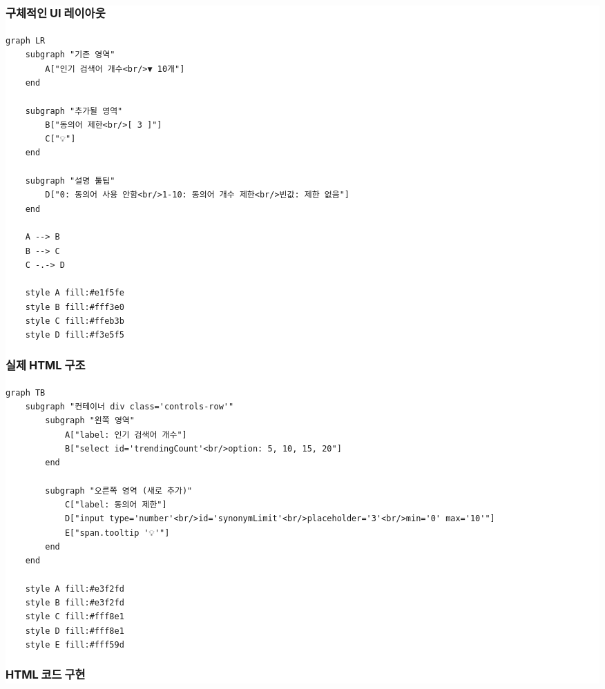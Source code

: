 ### 구체적인 UI 레이아웃

```mermaid
graph LR
    subgraph "기존 영역"
        A["인기 검색어 개수<br/>▼ 10개"]
    end

    subgraph "추가될 영역"
        B["동의어 제한<br/>[ 3 ]"]
        C["💡"]
    end

    subgraph "설명 툴팁"
        D["0: 동의어 사용 안함<br/>1-10: 동의어 개수 제한<br/>빈값: 제한 없음"]
    end

    A --> B
    B --> C
    C -.-> D

    style A fill:#e1f5fe
    style B fill:#fff3e0
    style C fill:#ffeb3b
    style D fill:#f3e5f5
```

### 실제 HTML 구조

```mermaid
graph TB
    subgraph "컨테이너 div class='controls-row'"
        subgraph "왼쪽 영역"
            A["label: 인기 검색어 개수"]
            B["select id='trendingCount'<br/>option: 5, 10, 15, 20"]
        end

        subgraph "오른쪽 영역 (새로 추가)"
            C["label: 동의어 제한"]
            D["input type='number'<br/>id='synonymLimit'<br/>placeholder='3'<br/>min='0' max='10'"]
            E["span.tooltip '💡'"]
        end
    end

    style A fill:#e3f2fd
    style B fill:#e3f2fd
    style C fill:#fff8e1
    style D fill:#fff8e1
    style E fill:#fff59d
```

### HTML 코드 구현
